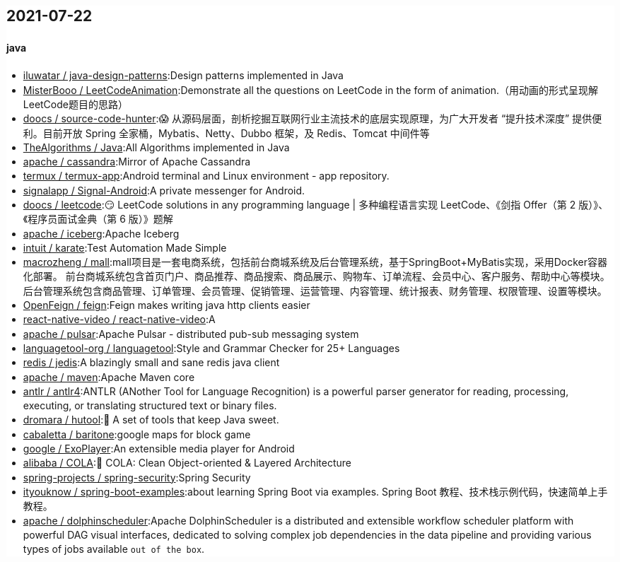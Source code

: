 ## 2021-07-22

#### java
* [iluwatar / java-design-patterns](https://github.com/iluwatar/java-design-patterns):Design patterns implemented in Java
* [MisterBooo / LeetCodeAnimation](https://github.com/MisterBooo/LeetCodeAnimation):Demonstrate all the questions on LeetCode in the form of animation.（用动画的形式呈现解LeetCode题目的思路）
* [doocs / source-code-hunter](https://github.com/doocs/source-code-hunter):😱
从源码层面，剖析挖掘互联网行业主流技术的底层实现原理，为广大开发者 “提升技术深度” 提供便利。目前开放 Spring 全家桶，Mybatis、Netty、Dubbo 框架，及 Redis、Tomcat 中间件等
* [TheAlgorithms / Java](https://github.com/TheAlgorithms/Java):All Algorithms implemented in Java
* [apache / cassandra](https://github.com/apache/cassandra):Mirror of Apache Cassandra
* [termux / termux-app](https://github.com/termux/termux-app):Android terminal and Linux environment - app repository.
* [signalapp / Signal-Android](https://github.com/signalapp/Signal-Android):A private messenger for Android.
* [doocs / leetcode](https://github.com/doocs/leetcode):😏
LeetCode solutions in any programming language | 多种编程语言实现 LeetCode、《剑指 Offer（第 2 版）》、《程序员面试金典（第 6 版）》题解
* [apache / iceberg](https://github.com/apache/iceberg):Apache Iceberg
* [intuit / karate](https://github.com/intuit/karate):Test Automation Made Simple
* [macrozheng / mall](https://github.com/macrozheng/mall):mall项目是一套电商系统，包括前台商城系统及后台管理系统，基于SpringBoot+MyBatis实现，采用Docker容器化部署。 前台商城系统包含首页门户、商品推荐、商品搜索、商品展示、购物车、订单流程、会员中心、客户服务、帮助中心等模块。 后台管理系统包含商品管理、订单管理、会员管理、促销管理、运营管理、内容管理、统计报表、财务管理、权限管理、设置等模块。
* [OpenFeign / feign](https://github.com/OpenFeign/feign):Feign makes writing java http clients easier
* [react-native-video / react-native-video](https://github.com/react-native-video/react-native-video):A <Video /> component for react-native
* [apache / pulsar](https://github.com/apache/pulsar):Apache Pulsar - distributed pub-sub messaging system
* [languagetool-org / languagetool](https://github.com/languagetool-org/languagetool):Style and Grammar Checker for 25+ Languages
* [redis / jedis](https://github.com/redis/jedis):A blazingly small and sane redis java client
* [apache / maven](https://github.com/apache/maven):Apache Maven core
* [antlr / antlr4](https://github.com/antlr/antlr4):ANTLR (ANother Tool for Language Recognition) is a powerful parser generator for reading, processing, executing, or translating structured text or binary files.
* [dromara / hutool](https://github.com/dromara/hutool):🍬
A set of tools that keep Java sweet.
* [cabaletta / baritone](https://github.com/cabaletta/baritone):google maps for block game
* [google / ExoPlayer](https://github.com/google/ExoPlayer):An extensible media player for Android
* [alibaba / COLA](https://github.com/alibaba/COLA):🥤
COLA: Clean Object-oriented & Layered Architecture
* [spring-projects / spring-security](https://github.com/spring-projects/spring-security):Spring Security
* [ityouknow / spring-boot-examples](https://github.com/ityouknow/spring-boot-examples):about learning Spring Boot via examples. Spring Boot 教程、技术栈示例代码，快速简单上手教程。
* [apache / dolphinscheduler](https://github.com/apache/dolphinscheduler):Apache DolphinScheduler is a distributed and extensible workflow scheduler platform with powerful DAG visual interfaces, dedicated to solving complex job dependencies in the data pipeline and providing various types of jobs available `out of the box`.
